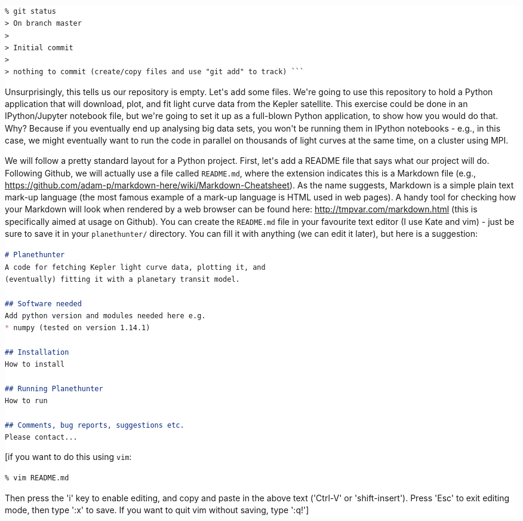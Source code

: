     % git status
    > On branch master
    > 
    > Initial commit
    >
    > nothing to commit (create/copy files and use "git add" to track) ```

Unsurprisingly, this tells us our repository is empty. Let's add some files. We're going
to use this repository to hold a Python application that will download, plot, and fit 
light curve data from the Kepler satellite. This exercise could be done in an 
IPython/Jupyter notebook file, but we're going to set it up as a full-blown Python 
application, to show how you would do that. Why? Because if you eventually end up 
analysing big data sets, you won't be running them in IPython notebooks -  e.g., in this
case, we might eventually want to run the code in parallel on thousands of light curves
at the same time, on a cluster using MPI. 

We will follow a pretty standard layout for a Python project. First, let's add a README
file that says what our project will do. Following Github, we will actually use a file 
called `README.md`, where the extension indicates this is a Markdown file (e.g., 
https://github.com/adam-p/markdown-here/wiki/Markdown-Cheatsheet). As the name suggests, 
Markdown is a simple plain text mark-up language (the most famous example of a mark-up 
language is HTML used in web pages). A handy tool for checking how your Markdown will 
look when rendered by a web browser can be found here: http://tmpvar.com/markdown.html
(this is specifically aimed at usage on Github). You can create the `README.md` file in 
your favourite text editor (I use Kate and vim) - just be sure to save it in your 
`planethunter/` directory. You can fill it with anything (we can edit it later), but 
here is a suggestion: 

```markdown
# Planethunter 
A code for fetching Kepler light curve data, plotting it, and 
(eventually) fitting it with a planetary transit model. 

## Software needed 
Add python version and modules needed here e.g. 
* numpy (tested on version 1.14.1) 

## Installation 
How to install 

## Running Planethunter 
How to run 

## Comments, bug reports, suggestions etc. 
Please contact...
```

[if you want to do this using `vim`: 

    % vim README.md 

Then press the 'i' key to enable editing, and copy and paste in the above text ('Ctrl-V' 
or 'shift-insert'). Press 'Esc' to exit editing mode, then type ':x' to save. If you 
want to quit vim without saving, type ':q!']
